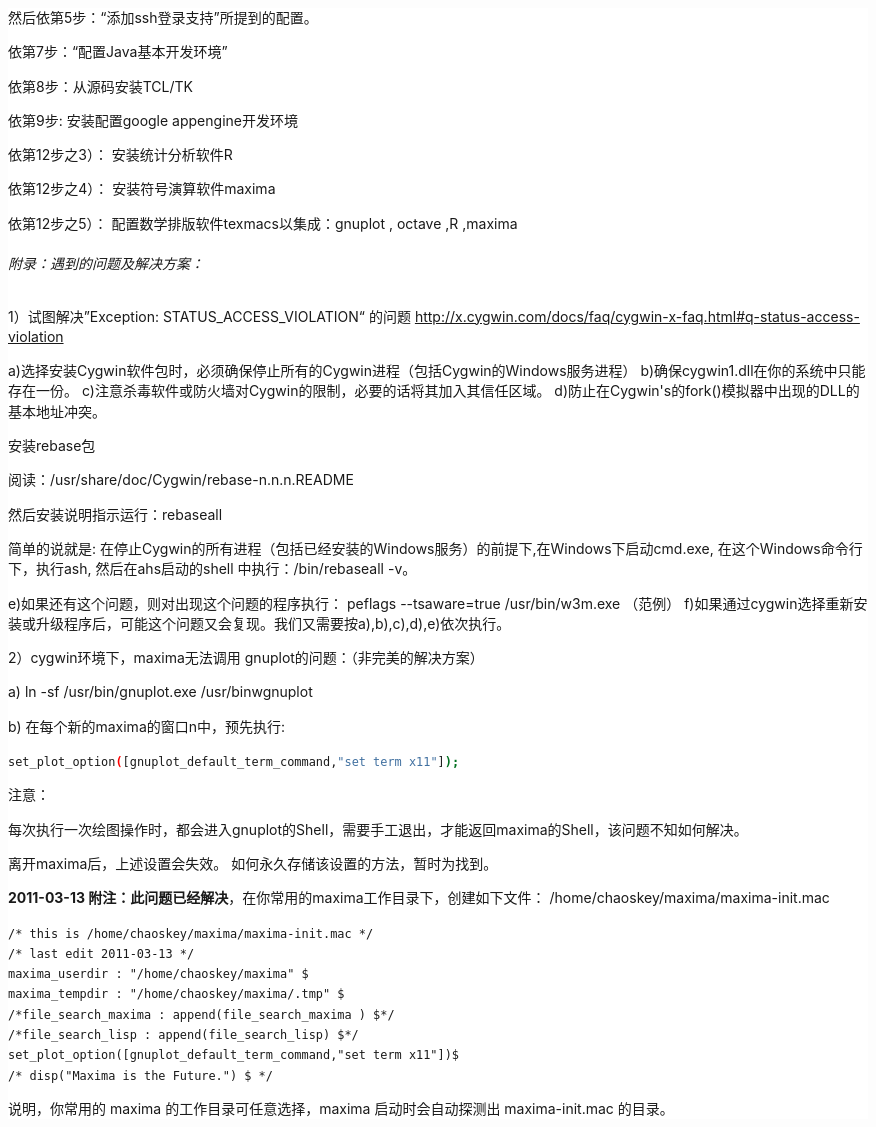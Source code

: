 然后依第5步：“添加ssh登录支持”所提到的配置。

依第7步：“配置Java基本开发环境”

依第8步：从源码安装TCL/TK

依第9步: 安装配置google appengine开发环境

依第12步之3）： 安装统计分析软件R

依第12步之4）： 安装符号演算软件maxima

依第12步之5）： 配置数学排版软件texmacs以集成：gnuplot , octave ,R ,maxima

###### 附录：遇到的问题及解决方案：

1）试图解决”Exception: STATUS_ACCESS_VIOLATION“ 的问题
<http://x.cygwin.com/docs/faq/cygwin-x-faq.html#q-status-access-violation>

a)选择安装Cygwin软件包时，必须确保停止所有的Cygwin进程（包括Cygwin的Windows服务进程）
b)确保cygwin1.dll在你的系统中只能存在一份。
c)注意杀毒软件或防火墙对Cygwin的限制，必要的话将其加入其信任区域。
d)防止在Cygwin's的fork()模拟器中出现的DLL的基本地址冲突。

安装rebase包

阅读：/usr/share/doc/Cygwin/rebase-n.n.n.README

然后安装说明指示运行：rebaseall

简单的说就是: 在停止Cygwin的所有进程（包括已经安装的Windows服务）的前提下,在Windows下启动cmd.exe, 在这个Windows命令行下，执行ash, 然后在ahs启动的shell 中执行：/bin/rebaseall -v。

e)如果还有这个问题，则对出现这个问题的程序执行：
peflags --tsaware=true /usr/bin/w3m.exe （范例）
f)如果通过cygwin选择重新安装或升级程序后，可能这个问题又会复现。我们又需要按a),b),c),d),e)依次执行。

2）cygwin环境下，maxima无法调用 gnuplot的问题：（非完美的解决方案）

a) ln -sf /usr/bin/gnuplot.exe /usr/binwgnuplot

b) 在每个新的maxima的窗口n中，预先执行:

```bash
set_plot_option([gnuplot_default_term_command,"set term x11"]);
```

注意：

每次执行一次绘图操作时，都会进入gnuplot的Shell，需要手工退出，才能返回maxima的Shell，该问题不知如何解决。

离开maxima后，上述设置会失效。 如何永久存储该设置的方法，暂时为找到。

**2011-03-13 附注：此问题已经解决**，在你常用的maxima工作目录下，创建如下文件： /home/chaoskey/maxima/maxima-init.mac

```text
/* this is /home/chaoskey/maxima/maxima-init.mac */
/* last edit 2011-03-13 */
maxima_userdir : "/home/chaoskey/maxima" $
maxima_tempdir : "/home/chaoskey/maxima/.tmp" $
/*file_search_maxima : append(file_search_maxima ) $*/
/*file_search_lisp : append(file_search_lisp) $*/
set_plot_option([gnuplot_default_term_command,"set term x11"])$
/* disp("Maxima is the Future.") $ */
```

说明，你常用的 maxima 的工作目录可任意选择，maxima 启动时会自动探测出 maxima-init.mac 的目录。


